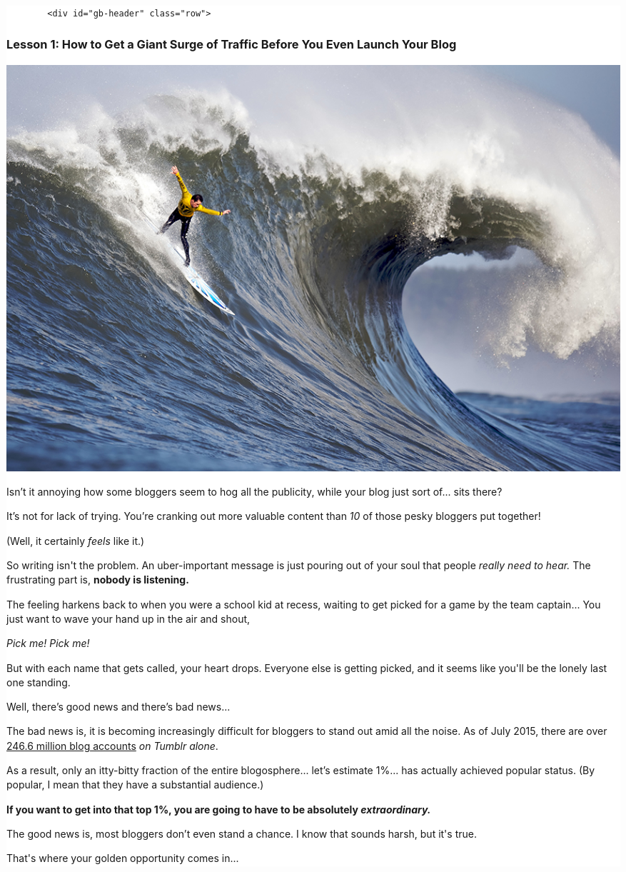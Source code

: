             <div id="gb-header" class="row">
<h3 class="no-padding-top no-padding-bottom margin-0">Lesson 1: How to Get a Giant Surge of Traffic Before You Even Launch Your Blog</h3>
            </div>


<div class="padding-regular">

<div class="text-align-left">
<img src="/img/surfing.jpg" class="image-right">
<p>Isn’t it annoying how some bloggers seem to hog all the publicity, while your blog just sort of... sits there?</p>
<p>It’s not for lack of trying. You’re cranking out more valuable content than <em>10</em> of those pesky bloggers put together!</p><p>(Well, it certainly <em>feels</em> like it.)</p>
<p>So writing isn't the problem. An uber-important message is just pouring out of your soul that people <em>really need to hear.</em> The frustrating part is, <strong>nobody is listening.</strong></p>
<p>The feeling harkens back to when you were a school kid at recess, waiting to get picked for a game by the team captain... You just want to wave your hand up in the air and shout,</p>
<p><em>Pick me! Pick me!</em></p>
<p>But with each name that gets called, your heart drops. Everyone else is getting picked, and it seems like you'll be the lonely last one standing.</p>
<p>Well, there’s good news and there’s bad news...</p>
<p>The bad news is, it is becoming increasingly difficult for bloggers to stand out amid all the noise. As of July 2015, there are over <a href="http://www.statista.com/statistics/256235/total-cumulative-number-of-tumblr-blogs/">246.6 million blog accounts</a> <em>on Tumblr alone</em>.</p>
<p>As a result, only an itty-bitty fraction of the entire blogosphere... let’s estimate 1%... has actually achieved popular status. (By popular, I mean that they have a substantial audience.)</p>
<p><strong>If you want to get into that top 1%, you are going to have to be absolutely <em>extraordinary.</em></strong></p>
<p>The good news is, most bloggers don’t even stand a chance. I know that sounds harsh, but it's true.</p>
<p>That's where your golden opportunity comes in...</p>
